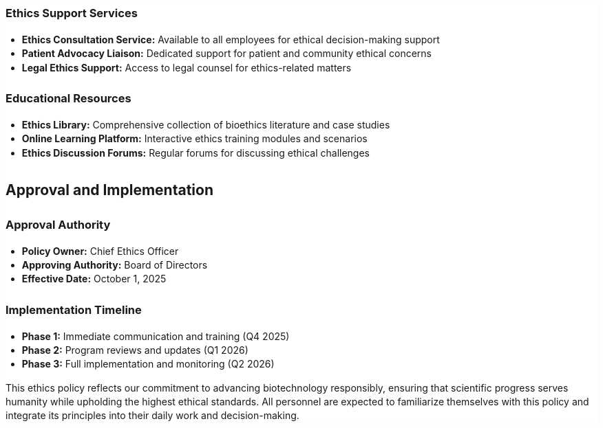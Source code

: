 ### Ethics Support Services
- **Ethics Consultation Service:** Available to all employees for ethical decision-making support
- **Patient Advocacy Liaison:** Dedicated support for patient and community ethical concerns
- **Legal Ethics Support:** Access to legal counsel for ethics-related matters

### Educational Resources
- **Ethics Library:** Comprehensive collection of bioethics literature and case studies
- **Online Learning Platform:** Interactive ethics training modules and scenarios
- **Ethics Discussion Forums:** Regular forums for discussing ethical challenges

## Approval and Implementation

### Approval Authority
- **Policy Owner:** Chief Ethics Officer
- **Approving Authority:** Board of Directors
- **Effective Date:** October 1, 2025

### Implementation Timeline
- **Phase 1:** Immediate communication and training (Q4 2025)
- **Phase 2:** Program reviews and updates (Q1 2026)
- **Phase 3:** Full implementation and monitoring (Q2 2026)

This ethics policy reflects our commitment to advancing biotechnology responsibly, ensuring that scientific progress serves humanity while upholding the highest ethical standards. All personnel are expected to familiarize themselves with this policy and integrate its principles into their daily work and decision-making.
